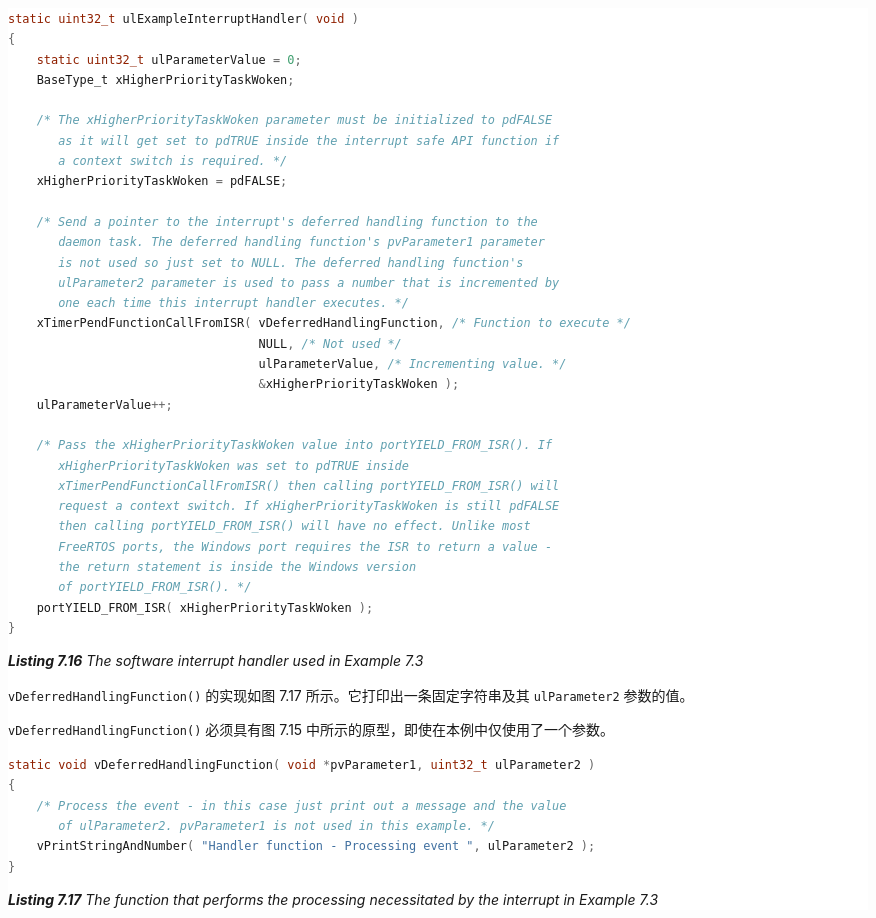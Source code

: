 <a name="list7.16" title="Listing 7.16 The software interrupt handler used in Example 7.3"></a>

```c
static uint32_t ulExampleInterruptHandler( void )
{
    static uint32_t ulParameterValue = 0;
    BaseType_t xHigherPriorityTaskWoken;

    /* The xHigherPriorityTaskWoken parameter must be initialized to pdFALSE
       as it will get set to pdTRUE inside the interrupt safe API function if
       a context switch is required. */
    xHigherPriorityTaskWoken = pdFALSE;

    /* Send a pointer to the interrupt's deferred handling function to the
       daemon task. The deferred handling function's pvParameter1 parameter
       is not used so just set to NULL. The deferred handling function's
       ulParameter2 parameter is used to pass a number that is incremented by
       one each time this interrupt handler executes. */
    xTimerPendFunctionCallFromISR( vDeferredHandlingFunction, /* Function to execute */
                                   NULL, /* Not used */
                                   ulParameterValue, /* Incrementing value. */
                                   &xHigherPriorityTaskWoken );
    ulParameterValue++;

    /* Pass the xHigherPriorityTaskWoken value into portYIELD_FROM_ISR(). If
       xHigherPriorityTaskWoken was set to pdTRUE inside
       xTimerPendFunctionCallFromISR() then calling portYIELD_FROM_ISR() will
       request a context switch. If xHigherPriorityTaskWoken is still pdFALSE
       then calling portYIELD_FROM_ISR() will have no effect. Unlike most
       FreeRTOS ports, the Windows port requires the ISR to return a value -
       the return statement is inside the Windows version
       of portYIELD_FROM_ISR(). */
    portYIELD_FROM_ISR( xHigherPriorityTaskWoken );
}
```
***Listing 7.16*** *The software interrupt handler used in Example 7.3*


`vDeferredHandlingFunction()` 的实现如图 7.17 所示。它打印出一条固定字符串及其 `ulParameter2` 参数的值。

`vDeferredHandlingFunction()` 必须具有图 7.15 中所示的原型，即使在本例中仅使用了一个参数。


<a name="list7.17" title="Listing 7.17 The function that performs the processing necessitated by the interrupt in Example 7.3"></a>

```c
static void vDeferredHandlingFunction( void *pvParameter1, uint32_t ulParameter2 )
{
    /* Process the event - in this case just print out a message and the value
       of ulParameter2. pvParameter1 is not used in this example. */
    vPrintStringAndNumber( "Handler function - Processing event ", ulParameter2 );
}
```
***Listing 7.17*** *The function that performs the processing necessitated by the interrupt in Example 7.3*
